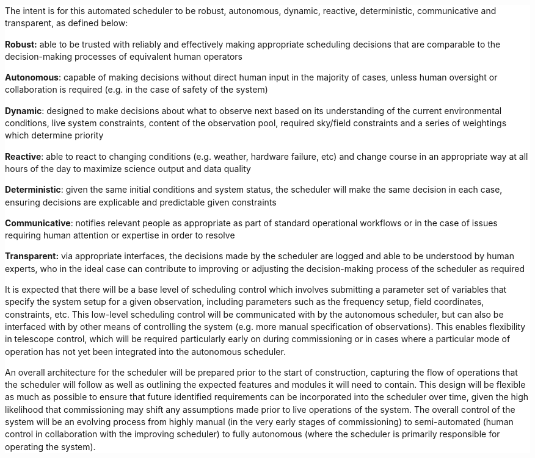 The intent is for this automated scheduler to be robust, autonomous,
dynamic, reactive, deterministic, communicative and transparent, as
defined below:

**Robust:** able to be trusted with reliably and effectively making
appropriate scheduling decisions that are comparable to the
decision-making processes of equivalent human operators

**Autonomous**: capable of making decisions without direct human input
in the majority of cases, unless human oversight or collaboration is
required (e.g. in the case of safety of the system)

**Dynamic**: designed to make decisions about what to observe next based
on its understanding of the current environmental conditions, live
system constraints, content of the observation pool, required sky/field
constraints and a series of weightings which determine priority

**Reactive**: able to react to changing conditions (e.g. weather,
hardware failure, etc) and change course in an appropriate way at all
hours of the day to maximize science output and data quality

**Deterministic**: given the same initial conditions and system status,
the scheduler will make the same decision in each case, ensuring
decisions are explicable and predictable given constraints

**Communicative**: notifies relevant people as appropriate as part of
standard operational workflows or in the case of issues requiring human
attention or expertise in order to resolve

**Transparent:** via appropriate interfaces, the decisions made by the
scheduler are logged and able to be understood by human experts, who in
the ideal case can contribute to improving or adjusting the
decision-making process of the scheduler as required

It is expected that there will be a base level of scheduling control
which involves submitting a parameter set of variables that specify the
system setup for a given observation, including parameters such as the
frequency setup, field coordinates, constraints, etc. This low-level
scheduling control will be communicated with by the autonomous
scheduler, but can also be interfaced with by other means of controlling
the system (e.g. more manual specification of observations). This
enables flexibility in telescope control, which will be required
particularly early on during commissioning or in cases where a
particular mode of operation has not yet been integrated into the
autonomous scheduler.

An overall architecture for the scheduler will be prepared prior to the
start of construction, capturing the flow of operations that the
scheduler will follow as well as outlining the expected features and
modules it will need to contain. This design will be flexible as much as
possible to ensure that future identified requirements can be
incorporated into the scheduler over time, given the high likelihood
that commissioning may shift any assumptions made prior to live
operations of the system. The overall control of the system will be an
evolving process from highly manual (in the very early stages of
commissioning) to semi-automated (human control in collaboration with
the improving scheduler) to fully autonomous (where the scheduler is
primarily responsible for operating the system).
